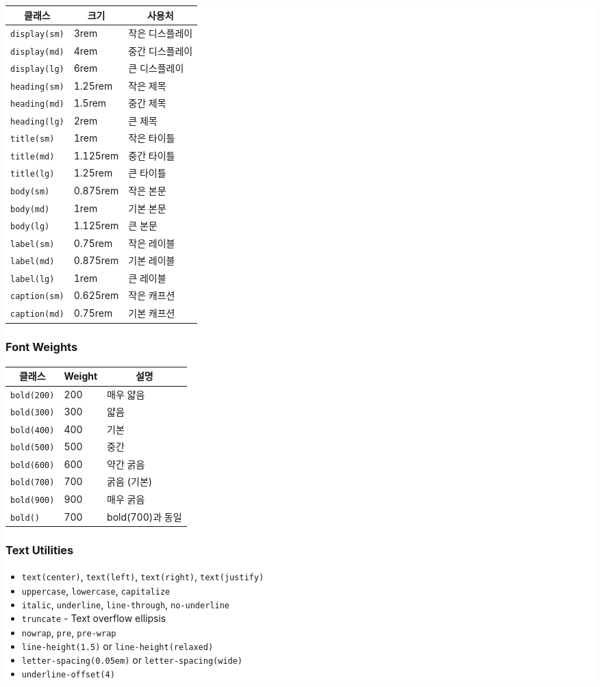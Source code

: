 | 클래스 | 크기 | 사용처 |
|-------|-----|--------|
| `display(sm)` | 3rem | 작은 디스플레이 |
| `display(md)` | 4rem | 중간 디스플레이 |
| `display(lg)` | 6rem | 큰 디스플레이 |
| `heading(sm)` | 1.25rem | 작은 제목 |
| `heading(md)` | 1.5rem | 중간 제목 |
| `heading(lg)` | 2rem | 큰 제목 |
| `title(sm)` | 1rem | 작은 타이틀 |
| `title(md)` | 1.125rem | 중간 타이틀 |
| `title(lg)` | 1.25rem | 큰 타이틀 |
| `body(sm)` | 0.875rem | 작은 본문 |
| `body(md)` | 1rem | 기본 본문 |
| `body(lg)` | 1.125rem | 큰 본문 |
| `label(sm)` | 0.75rem | 작은 레이블 |
| `label(md)` | 0.875rem | 기본 레이블 |
| `label(lg)` | 1rem | 큰 레이블 |
| `caption(sm)` | 0.625rem | 작은 캐프션 |
| `caption(md)` | 0.75rem | 기본 캐프션 |

### Font Weights

| 클래스 | Weight | 설명 |
|-------|--------|------|
| `bold(200)` | 200 | 매우 얇음 |
| `bold(300)` | 300 | 얇음 |
| `bold(400)` | 400 | 기본 |
| `bold(500)` | 500 | 중간 |
| `bold(600)` | 600 | 약간 굵음 |
| `bold(700)` | 700 | 굵음 (기본) |
| `bold(900)` | 900 | 매우 굵음 |
| `bold()` | 700 | bold(700)과 동일 |

### Text Utilities
- `text(center)`, `text(left)`, `text(right)`, `text(justify)`
- `uppercase`, `lowercase`, `capitalize`
- `italic`, `underline`, `line-through`, `no-underline`
- `truncate` - Text overflow ellipsis
- `nowrap`, `pre`, `pre-wrap`
- `line-height(1.5)` or `line-height(relaxed)`
- `letter-spacing(0.05em)` or `letter-spacing(wide)`
- `underline-offset(4)`
